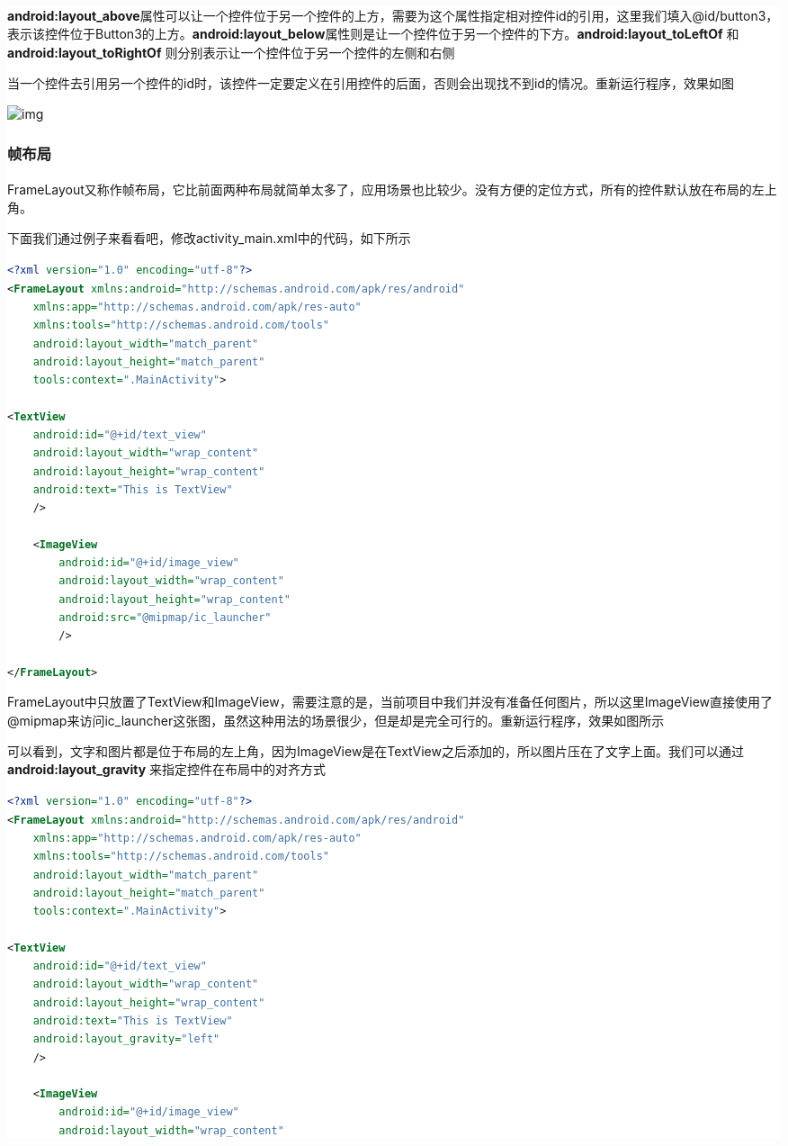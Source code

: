 **android:layout_above**属性可以让一个控件位于另一个控件的上方，需要为这个属性指定相对控件id的引用，这里我们填入@id/button3，表示该控件位于Button3的上方。**android:layout_below**属性则是让一个控件位于另一个控件的下方。**android:layout_toLeftOf** 和 **android:layout_toRightOf** 则分别表示让一个控件位于另一个控件的左侧和右侧

当一个控件去引用另一个控件的id时，该控件一定要定义在引用控件的后面，否则会出现找不到id的情况。重新运行程序，效果如图

![img](README.assets/15449003-c90ad7336ae811bc)



### 帧布局

FrameLayout又称作帧布局，它比前面两种布局就简单太多了，应用场景也比较少。没有方便的定位方式，所有的控件默认放在布局的左上角。

下面我们通过例子来看看吧，修改activity_main.xml中的代码，如下所示

```xml
<?xml version="1.0" encoding="utf-8"?>
<FrameLayout xmlns:android="http://schemas.android.com/apk/res/android"
    xmlns:app="http://schemas.android.com/apk/res-auto"
    xmlns:tools="http://schemas.android.com/tools"
    android:layout_width="match_parent"
    android:layout_height="match_parent"
    tools:context=".MainActivity">

<TextView
    android:id="@+id/text_view"
    android:layout_width="wrap_content"
    android:layout_height="wrap_content"
    android:text="This is TextView"
    />

    <ImageView
        android:id="@+id/image_view"
        android:layout_width="wrap_content"
        android:layout_height="wrap_content"
        android:src="@mipmap/ic_launcher"
        />
    
</FrameLayout>
```

FrameLayout中只放置了TextView和ImageView，需要注意的是，当前项目中我们并没有准备任何图片，所以这里ImageView直接使用了@mipmap来访问ic_launcher这张图，虽然这种用法的场景很少，但是却是完全可行的。重新运行程序，效果如图所示

可以看到，文字和图片都是位于布局的左上角，因为ImageView是在TextView之后添加的，所以图片压在了文字上面。我们可以通过 **android:layout_gravity** 来指定控件在布局中的对齐方式

```xml
<?xml version="1.0" encoding="utf-8"?>
<FrameLayout xmlns:android="http://schemas.android.com/apk/res/android"
    xmlns:app="http://schemas.android.com/apk/res-auto"
    xmlns:tools="http://schemas.android.com/tools"
    android:layout_width="match_parent"
    android:layout_height="match_parent"
    tools:context=".MainActivity">

<TextView
    android:id="@+id/text_view"
    android:layout_width="wrap_content"
    android:layout_height="wrap_content"
    android:text="This is TextView"
    android:layout_gravity="left"
    />

    <ImageView
        android:id="@+id/image_view"
        android:layout_width="wrap_content"
```